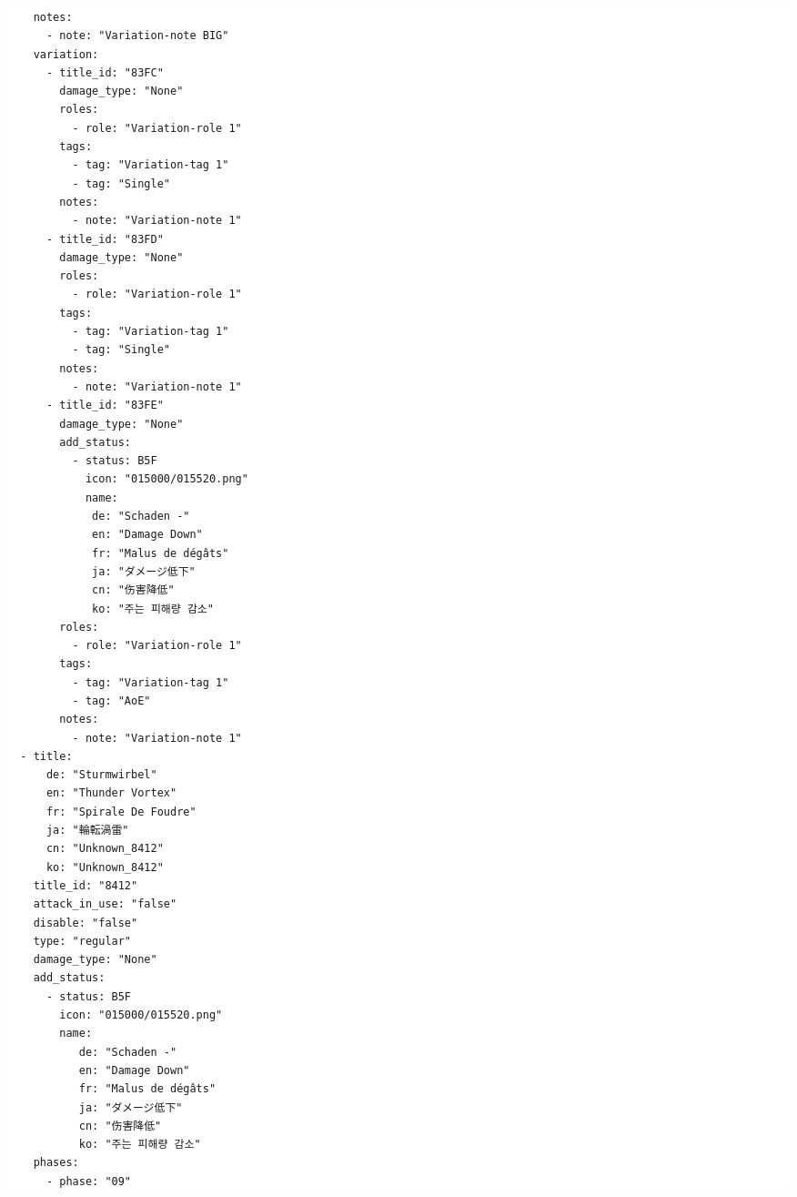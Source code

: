         notes:
          - note: "Variation-note BIG"
        variation:
          - title_id: "83FC"
            damage_type: "None"
            roles:
              - role: "Variation-role 1"
            tags:
              - tag: "Variation-tag 1"
              - tag: "Single"
            notes:
              - note: "Variation-note 1"
          - title_id: "83FD"
            damage_type: "None"
            roles:
              - role: "Variation-role 1"
            tags:
              - tag: "Variation-tag 1"
              - tag: "Single"
            notes:
              - note: "Variation-note 1"
          - title_id: "83FE"
            damage_type: "None"
            add_status:
              - status: B5F
                icon: "015000/015520.png"
                name:
                 de: "Schaden -"
                 en: "Damage Down"
                 fr: "Malus de dégâts"
                 ja: "ダメージ低下"
                 cn: "伤害降低"
                 ko: "주는 피해량 감소"
            roles:
              - role: "Variation-role 1"
            tags:
              - tag: "Variation-tag 1"
              - tag: "AoE"
            notes:
              - note: "Variation-note 1"
      - title:
          de: "Sturmwirbel"
          en: "Thunder Vortex"
          fr: "Spirale De Foudre"
          ja: "輪転渦雷"
          cn: "Unknown_8412"
          ko: "Unknown_8412"
        title_id: "8412"
        attack_in_use: "false"
        disable: "false"
        type: "regular"
        damage_type: "None"
        add_status:
          - status: B5F
            icon: "015000/015520.png"
            name:
               de: "Schaden -"
               en: "Damage Down"
               fr: "Malus de dégâts"
               ja: "ダメージ低下"
               cn: "伤害降低"
               ko: "주는 피해량 감소"
        phases:
          - phase: "09"